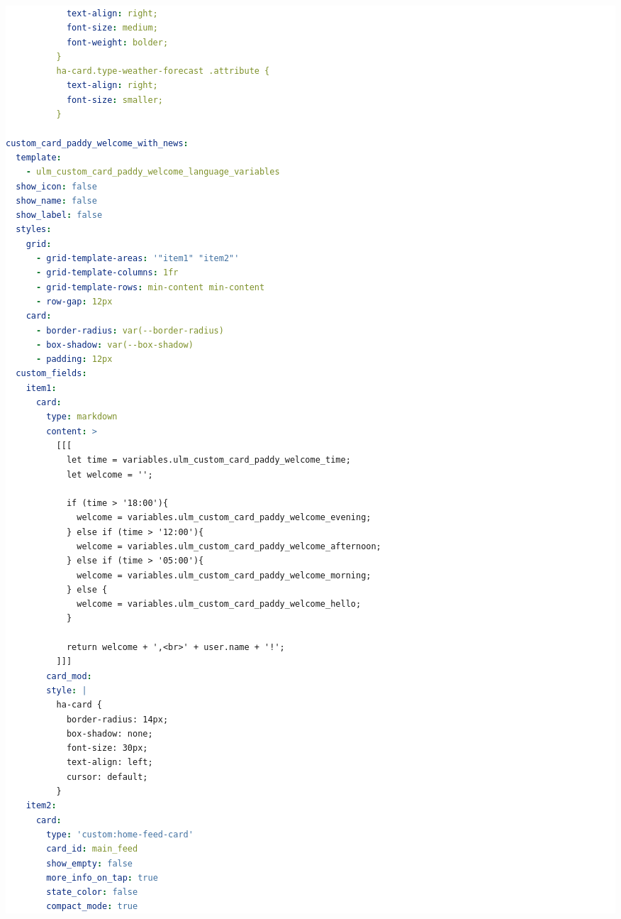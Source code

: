 ```yaml
            text-align: right;
            font-size: medium;
            font-weight: bolder;
          }
          ha-card.type-weather-forecast .attribute {
            text-align: right;
            font-size: smaller;
          }

custom_card_paddy_welcome_with_news:
  template:
    - ulm_custom_card_paddy_welcome_language_variables
  show_icon: false
  show_name: false
  show_label: false
  styles:
    grid:
      - grid-template-areas: '"item1" "item2"'
      - grid-template-columns: 1fr
      - grid-template-rows: min-content min-content
      - row-gap: 12px
    card:
      - border-radius: var(--border-radius)
      - box-shadow: var(--box-shadow)
      - padding: 12px
  custom_fields:
    item1:
      card:
        type: markdown
        content: >
          [[[
            let time = variables.ulm_custom_card_paddy_welcome_time;
            let welcome = '';

            if (time > '18:00'){
              welcome = variables.ulm_custom_card_paddy_welcome_evening;
            } else if (time > '12:00'){
              welcome = variables.ulm_custom_card_paddy_welcome_afternoon;
            } else if (time > '05:00'){
              welcome = variables.ulm_custom_card_paddy_welcome_morning;
            } else {
              welcome = variables.ulm_custom_card_paddy_welcome_hello;
            }

            return welcome + ',<br>' + user.name + '!';
          ]]]
        card_mod:
        style: |
          ha-card {
            border-radius: 14px;
            box-shadow: none;
            font-size: 30px;
            text-align: left;
            cursor: default;
          }
    item2:
      card:
        type: 'custom:home-feed-card'
        card_id: main_feed
        show_empty: false
        more_info_on_tap: true
        state_color: false
        compact_mode: true
```